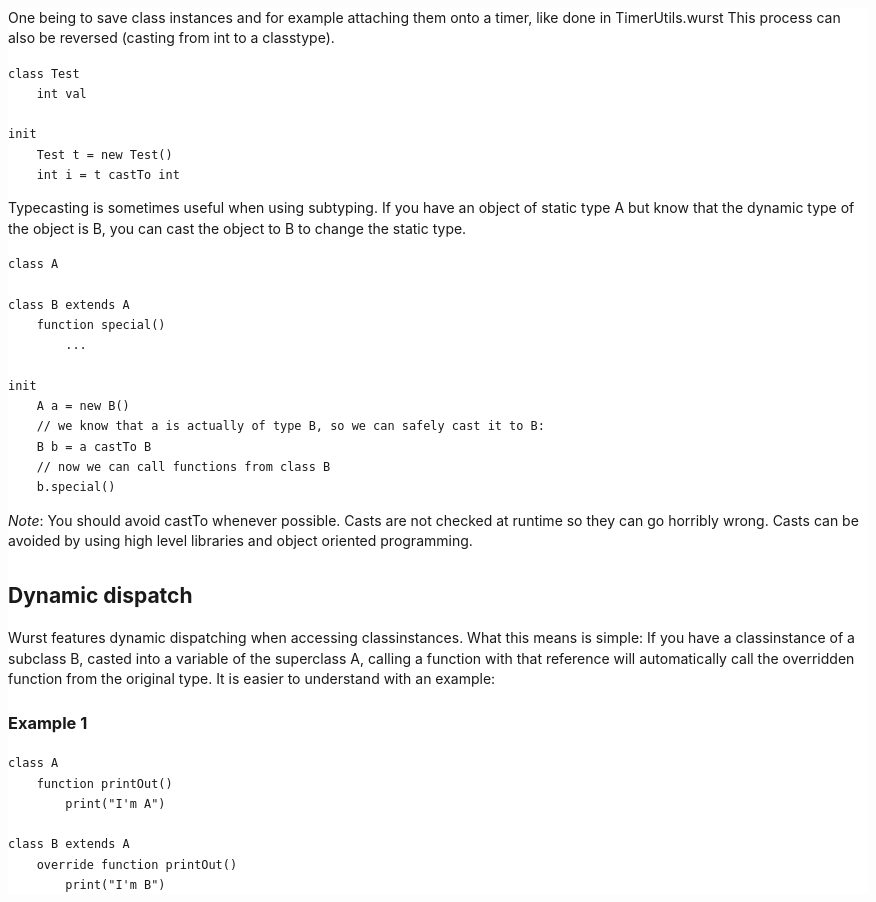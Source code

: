 One being to save class instances and for example attaching them onto a timer, like done in TimerUtils.wurst
This process can also be reversed (casting from int to a classtype).


    class Test
        int val

    init
        Test t = new Test()
        int i = t castTo int



Typecasting is sometimes useful when using subtyping. If you have an object of static type A but know
that the dynamic type of the object is B, you can cast the object to B to change the static type.


    class A

    class B extends A
        function special()
            ...

    init
        A a = new B()
        // we know that a is actually of type B, so we can safely cast it to B:
        B b = a castTo B
        // now we can call functions from class B
        b.special()



_Note_: You should avoid castTo whenever possible. Casts are not checked at runtime so they can go horribly wrong.
Casts can be avoided by using high level libraries and object oriented programming.


## Dynamic dispatch

Wurst features dynamic dispatching when accessing classinstances.
What this means is simple: If you have a classinstance of a subclass B, casted into a variable of
the superclass A, calling a function with that reference will automatically call the overridden function from
the original type.
It is easier to understand with an example:

### Example 1

    class A
        function printOut()
            print("I'm A")

    class B extends A
        override function printOut()
            print("I'm B")
